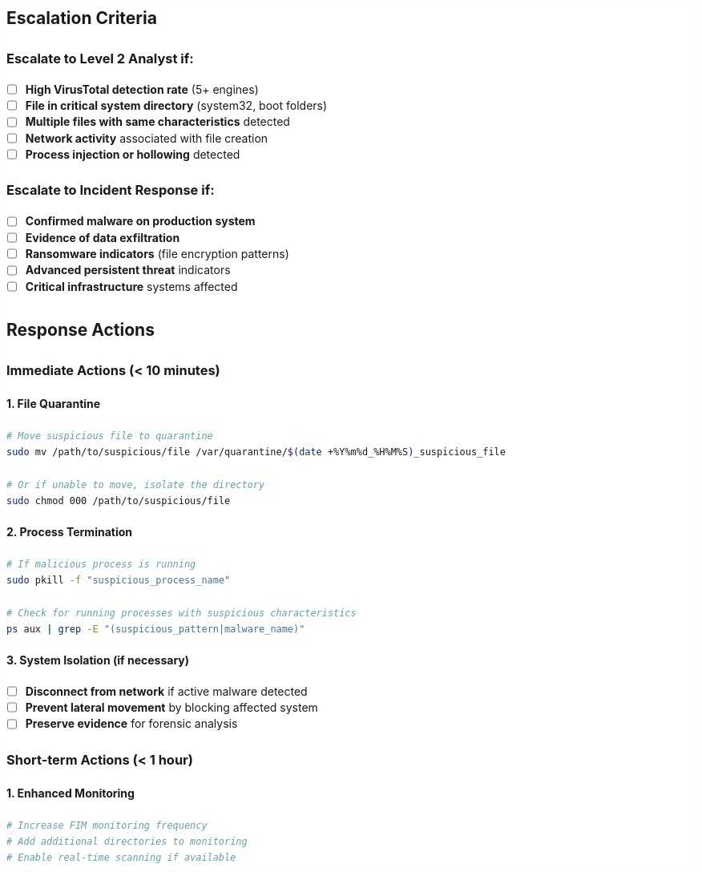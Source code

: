 ## Escalation Criteria

### Escalate to Level 2 Analyst if:
- [ ] **High VirusTotal detection rate** (5+ engines)
- [ ] **File in critical system directory** (system32, boot folders)
- [ ] **Multiple files with same characteristics** detected
- [ ] **Network activity** associated with file creation
- [ ] **Process injection or hollowing** detected

### Escalate to Incident Response if:
- [ ] **Confirmed malware on production system**
- [ ] **Evidence of data exfiltration**
- [ ] **Ransomware indicators** (file encryption patterns)
- [ ] **Advanced persistent threat** indicators
- [ ] **Critical infrastructure** systems affected

## Response Actions

### Immediate Actions (< 10 minutes)

#### 1. File Quarantine
```bash
# Move suspicious file to quarantine
sudo mv /path/to/suspicious/file /var/quarantine/$(date +%Y%m%d_%H%M%S)_suspicious_file

# Or if unable to move, isolate the directory
sudo chmod 000 /path/to/suspicious/file
```

#### 2. Process Termination
```bash
# If malicious process is running
sudo pkill -f "suspicious_process_name"

# Check for running processes with suspicious characteristics
ps aux | grep -E "(suspicious_pattern|malware_name)"
```

#### 3. System Isolation (if necessary)
- [ ] **Disconnect from network** if active malware detected
- [ ] **Prevent lateral movement** by blocking affected system
- [ ] **Preserve evidence** for forensic analysis

### Short-term Actions (< 1 hour)

#### 1. Enhanced Monitoring
```bash
# Increase FIM monitoring frequency
# Add additional directories to monitoring
# Enable real-time scanning if available
```
